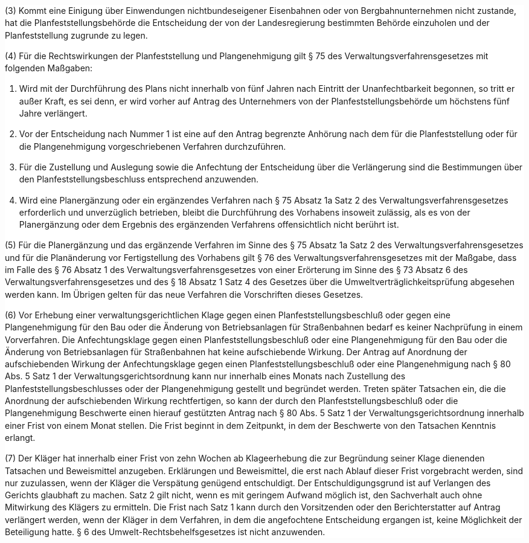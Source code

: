(3) Kommt eine Einigung über Einwendungen nichtbundeseigener Eisenbahnen oder von Bergbahnunternehmen nicht zustande, hat die Planfeststellungsbehörde die Entscheidung der von der Landesregierung bestimmten Behörde einzuholen und der Planfeststellung zugrunde zu legen.

(4) Für die Rechtswirkungen der Planfeststellung und Plangenehmigung gilt § 75 des Verwaltungsverfahrensgesetzes mit folgenden Maßgaben:

1.  Wird mit der Durchführung des Plans nicht innerhalb von fünf Jahren nach Eintritt der Unanfechtbarkeit begonnen, so tritt er außer Kraft, es sei denn, er wird vorher auf Antrag des Unternehmers von der Planfeststellungsbehörde um höchstens fünf Jahre verlängert.


2.  Vor der Entscheidung nach Nummer 1 ist eine auf den Antrag begrenzte Anhörung nach dem für die Planfeststellung oder für die Plangenehmigung vorgeschriebenen Verfahren durchzuführen.


3.  Für die Zustellung und Auslegung sowie die Anfechtung der Entscheidung über die Verlängerung sind die Bestimmungen über den Planfeststellungsbeschluss entsprechend anzuwenden.


4.  Wird eine Planergänzung oder ein ergänzendes Verfahren nach § 75 Absatz 1a Satz 2 des Verwaltungsverfahrensgesetzes erforderlich und unverzüglich betrieben, bleibt die Durchführung des Vorhabens insoweit zulässig, als es von der Planergänzung oder dem Ergebnis des ergänzenden Verfahrens offensichtlich nicht berührt ist.




(5) Für die Planergänzung und das ergänzende Verfahren im Sinne des § 75 Absatz 1a Satz 2 des Verwaltungsverfahrensgesetzes und für die Planänderung vor Fertigstellung des Vorhabens gilt § 76 des Verwaltungsverfahrensgesetzes mit der Maßgabe, dass im Falle des § 76 Absatz 1 des Verwaltungsverfahrensgesetzes von einer Erörterung im Sinne des § 73 Absatz 6 des Verwaltungsverfahrensgesetzes und des § 18 Absatz 1 Satz 4 des Gesetzes über die Umweltverträglichkeitsprüfung abgesehen werden kann. Im Übrigen gelten für das neue Verfahren die Vorschriften dieses Gesetzes.

(6) Vor Erhebung einer verwaltungsgerichtlichen Klage gegen einen Planfeststellungsbeschluß oder gegen eine Plangenehmigung für den Bau oder die Änderung von Betriebsanlagen für Straßenbahnen bedarf es keiner Nachprüfung in einem Vorverfahren. Die Anfechtungsklage gegen einen Planfeststellungsbeschluß oder eine Plangenehmigung für den Bau oder die Änderung von Betriebsanlagen für Straßenbahnen hat keine aufschiebende Wirkung. Der Antrag auf Anordnung der aufschiebenden Wirkung der Anfechtungsklage gegen einen Planfeststellungsbeschluß oder eine Plangenehmigung nach § 80 Abs. 5 Satz 1 der Verwaltungsgerichtsordnung kann nur innerhalb eines Monats nach Zustellung des Planfeststellungsbeschlusses oder der Plangenehmigung gestellt und begründet werden. Treten später Tatsachen ein, die die Anordnung der aufschiebenden Wirkung rechtfertigen, so kann der durch den Planfeststellungsbeschluß oder die Plangenehmigung Beschwerte einen hierauf gestützten Antrag nach § 80 Abs. 5 Satz 1 der Verwaltungsgerichtsordnung innerhalb einer Frist von einem Monat stellen. Die Frist beginnt in dem Zeitpunkt, in dem der Beschwerte von den Tatsachen Kenntnis erlangt.

(7) Der Kläger hat innerhalb einer Frist von zehn Wochen ab Klageerhebung die zur Begründung seiner Klage dienenden Tatsachen und Beweismittel anzugeben. Erklärungen und Beweismittel, die erst nach Ablauf dieser Frist vorgebracht werden, sind nur zuzulassen, wenn der Kläger die Verspätung genügend entschuldigt. Der Entschuldigungsgrund ist auf Verlangen des Gerichts glaubhaft zu machen. Satz 2 gilt nicht, wenn es mit geringem Aufwand möglich ist, den Sachverhalt auch ohne Mitwirkung des Klägers zu ermitteln. Die Frist nach Satz 1 kann durch den Vorsitzenden oder den Berichterstatter auf Antrag verlängert werden, wenn der Kläger in dem Verfahren, in dem die angefochtene Entscheidung ergangen ist, keine Möglichkeit der Beteiligung hatte. § 6 des Umwelt-Rechtsbehelfsgesetzes ist nicht anzuwenden.
